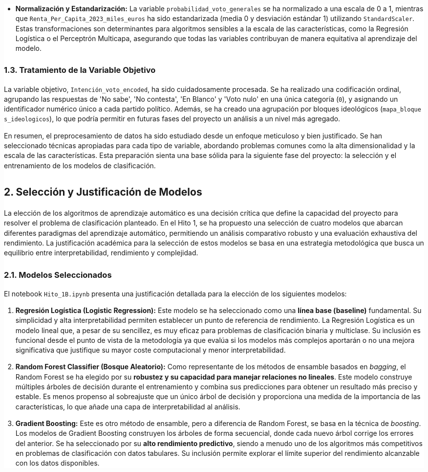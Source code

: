 *   **Normalización y Estandarización:** La variable `probabilidad_voto_generales` se ha normalizado a una escala de 0 a 1, mientras que `Renta_Per_Capita_2023_miles_euros` ha sido estandarizada (media 0 y desviación estándar 1) utilizando `StandardScaler`. Estas transformaciones son determinantes para algoritmos sensibles a la escala de las características, como la Regresión Logística o el Perceptrón Multicapa, asegurando que todas las variables contribuyan de manera equitativa al aprendizaje del modelo.

### 1.3. Tratamiento de la Variable Objetivo

La variable objetivo, `Intención_voto_encoded`, ha sido cuidadosamente procesada. Se ha realizado una codificación ordinal, agrupando las respuestas de 'No sabe', 'No contesta', 'En Blanco' y 'Voto nulo' en una única categoría (`0`), y asignando un identificador numérico único a cada partido político. Además, se ha creado una agrupación por bloques ideológicos (`mapa_bloques_ideologicos`), lo que podría permitir en futuras fases del proyecto un análisis a un nivel más agregado.

En resumen, el preprocesamiento de datos ha sido estudiado desde un enfoque meticuloso y bien justificado. Se han seleccionado técnicas apropiadas para cada tipo de variable, abordando problemas comunes como la alta dimensionalidad y la escala de las características. Esta preparación sienta una base sólida para la siguiente fase del proyecto: la selección y el entrenamiento de los modelos de clasificación.



## 2. Selección y Justificación de Modelos

La elección de los algoritmos de aprendizaje automático es una decisión crítica que define la capacidad del proyecto para resolver el problema de clasificación planteado. En el Hito 1, se ha propuesto una selección de cuatro modelos que abarcan diferentes paradigmas del aprendizaje automático, permitiendo un análisis comparativo robusto y una evaluación exhaustiva del rendimiento. La justificación académica para la selección de estos modelos se basa en una estrategia metodológica que busca un equilibrio entre interpretabilidad, rendimiento y complejidad.

### 2.1. Modelos Seleccionados

El notebook `Hito_1B.ipynb` presenta una justificación detallada para la elección de los siguientes modelos:

1.  **Regresión Logística (Logistic Regression):** Este modelo se ha seleccionado como una **línea base (baseline)** fundamental. Su simplicidad y alta interpretabilidad permiten establecer un punto de referencia de rendimiento. La Regresión Logística es un modelo lineal que, a pesar de su sencillez, es muy eficaz para problemas de clasificación binaria y multiclase. Su inclusión es funcional desde el punto de vista de la metodología ya que evalúa si los modelos más complejos aportarán o no una mejora significativa que justifique su mayor coste computacional y menor interpretabilidad.

2.  **Random Forest Classifier (Bosque Aleatorio):** Como representante de los métodos de ensamble basados en *bagging*, el Random Forest se ha elegido por su **robustez y su capacidad para manejar relaciones no lineales**. Este modelo construye múltiples árboles de decisión durante el entrenamiento y combina sus predicciones para obtener un resultado más preciso y estable. Es menos propenso al sobreajuste que un único árbol de decisión y proporciona una medida de la importancia de las características, lo que añade una capa de interpretabilidad al análisis.

3.  **Gradient Boosting:** Este es otro método de ensamble, pero a diferencia de Random Forest, se basa en la técnica de *boosting*. Los modelos de Gradient Boosting construyen los árboles de forma secuencial, donde cada nuevo árbol corrige los errores del anterior. Se ha seleccionado por su **alto rendimiento predictivo**, siendo a menudo uno de los algoritmos más competitivos en problemas de clasificación con datos tabulares. Su inclusión permite explorar el límite superior del rendimiento alcanzable con los datos disponibles.
